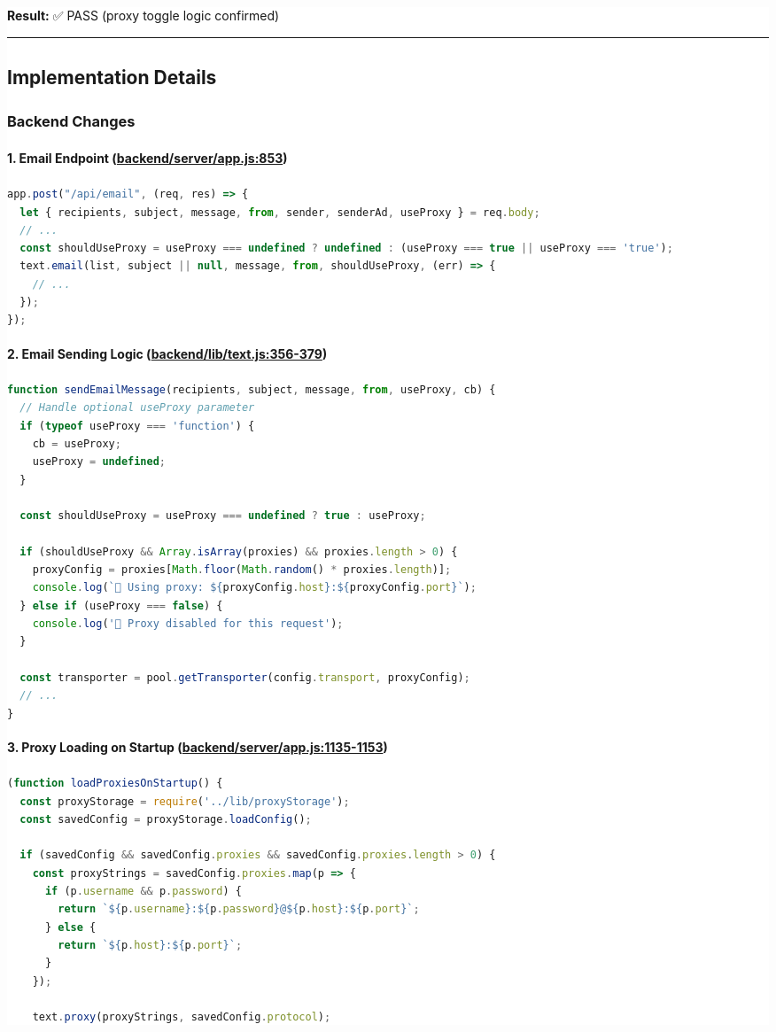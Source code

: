 **Result:** ✅ PASS (proxy toggle logic confirmed)

---

## Implementation Details

### Backend Changes

#### 1. Email Endpoint ([backend/server/app.js:853](backend/server/app.js#L853))
```javascript
app.post("/api/email", (req, res) => {
  let { recipients, subject, message, from, sender, senderAd, useProxy } = req.body;
  // ...
  const shouldUseProxy = useProxy === undefined ? undefined : (useProxy === true || useProxy === 'true');
  text.email(list, subject || null, message, from, shouldUseProxy, (err) => {
    // ...
  });
});
```

#### 2. Email Sending Logic ([backend/lib/text.js:356-379](backend/lib/text.js#L356-L379))
```javascript
function sendEmailMessage(recipients, subject, message, from, useProxy, cb) {
  // Handle optional useProxy parameter
  if (typeof useProxy === 'function') {
    cb = useProxy;
    useProxy = undefined;
  }

  const shouldUseProxy = useProxy === undefined ? true : useProxy;

  if (shouldUseProxy && Array.isArray(proxies) && proxies.length > 0) {
    proxyConfig = proxies[Math.floor(Math.random() * proxies.length)];
    console.log(`🔀 Using proxy: ${proxyConfig.host}:${proxyConfig.port}`);
  } else if (useProxy === false) {
    console.log('🚫 Proxy disabled for this request');
  }

  const transporter = pool.getTransporter(config.transport, proxyConfig);
  // ...
}
```

#### 3. Proxy Loading on Startup ([backend/server/app.js:1135-1153](backend/server/app.js#L1135-L1153))
```javascript
(function loadProxiesOnStartup() {
  const proxyStorage = require('../lib/proxyStorage');
  const savedConfig = proxyStorage.loadConfig();

  if (savedConfig && savedConfig.proxies && savedConfig.proxies.length > 0) {
    const proxyStrings = savedConfig.proxies.map(p => {
      if (p.username && p.password) {
        return `${p.username}:${p.password}@${p.host}:${p.port}`;
      } else {
        return `${p.host}:${p.port}`;
      }
    });

    text.proxy(proxyStrings, savedConfig.protocol);
```